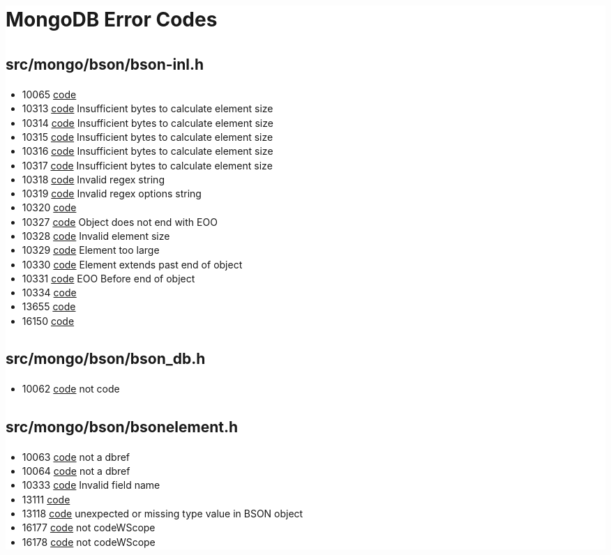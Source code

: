 MongoDB Error Codes
==========




src/mongo/bson/bson-inl.h
----
* 10065 [code](http://github.com/mongodb/mongo/blob/master/src/mongo/bson/bson-inl.h#L178) 
* 10313 [code](http://github.com/mongodb/mongo/blob/master/src/mongo/bson/bson-inl.h#L523) Insufficient bytes to calculate element size
* 10314 [code](http://github.com/mongodb/mongo/blob/master/src/mongo/bson/bson-inl.h#L527) Insufficient bytes to calculate element size
* 10315 [code](http://github.com/mongodb/mongo/blob/master/src/mongo/bson/bson-inl.h#L532) Insufficient bytes to calculate element size
* 10316 [code](http://github.com/mongodb/mongo/blob/master/src/mongo/bson/bson-inl.h#L537) Insufficient bytes to calculate element size
* 10317 [code](http://github.com/mongodb/mongo/blob/master/src/mongo/bson/bson-inl.h#L541) Insufficient bytes to calculate element size
* 10318 [code](http://github.com/mongodb/mongo/blob/master/src/mongo/bson/bson-inl.h#L547) Invalid regex string
* 10319 [code](http://github.com/mongodb/mongo/blob/master/src/mongo/bson/bson-inl.h#L557) Invalid regex options string
* 10320 [code](http://github.com/mongodb/mongo/blob/master/src/mongo/bson/bson-inl.h#L631) 
* 10327 [code](http://github.com/mongodb/mongo/blob/master/src/mongo/bson/bson-inl.h#L470) Object does not end with EOO
* 10328 [code](http://github.com/mongodb/mongo/blob/master/src/mongo/bson/bson-inl.h#L472) Invalid element size
* 10329 [code](http://github.com/mongodb/mongo/blob/master/src/mongo/bson/bson-inl.h#L473) Element too large
* 10330 [code](http://github.com/mongodb/mongo/blob/master/src/mongo/bson/bson-inl.h#L475) Element extends past end of object
* 10331 [code](http://github.com/mongodb/mongo/blob/master/src/mongo/bson/bson-inl.h#L479) EOO Before end of object
* 10334 [code](http://github.com/mongodb/mongo/blob/master/src/mongo/bson/bson-inl.h#L219) 
* 13655 [code](http://github.com/mongodb/mongo/blob/master/src/mongo/bson/bson-inl.h#L565) 
* 16150 [code](http://github.com/mongodb/mongo/blob/master/src/mongo/bson/bson-inl.h#L652) 


src/mongo/bson/bson_db.h
----
* 10062 [code](http://github.com/mongodb/mongo/blob/master/src/mongo/bson/bson_db.h#L66) not code


src/mongo/bson/bsonelement.h
----
* 10063 [code](http://github.com/mongodb/mongo/blob/master/src/mongo/bson/bsonelement.h#L415) not a dbref
* 10064 [code](http://github.com/mongodb/mongo/blob/master/src/mongo/bson/bsonelement.h#L420) not a dbref
* 10333 [code](http://github.com/mongodb/mongo/blob/master/src/mongo/bson/bsonelement.h#L445) Invalid field name
* 13111 [code](http://github.com/mongodb/mongo/blob/master/src/mongo/bson/bsonelement.h#L493) 
* 13118 [code](http://github.com/mongodb/mongo/blob/master/src/mongo/bson/bsonelement.h#L498) unexpected or missing type value in BSON object
* 16177 [code](http://github.com/mongodb/mongo/blob/master/src/mongo/bson/bsonelement.h#L270) not codeWScope
* 16178 [code](http://github.com/mongodb/mongo/blob/master/src/mongo/bson/bsonelement.h#L277) not codeWScope
